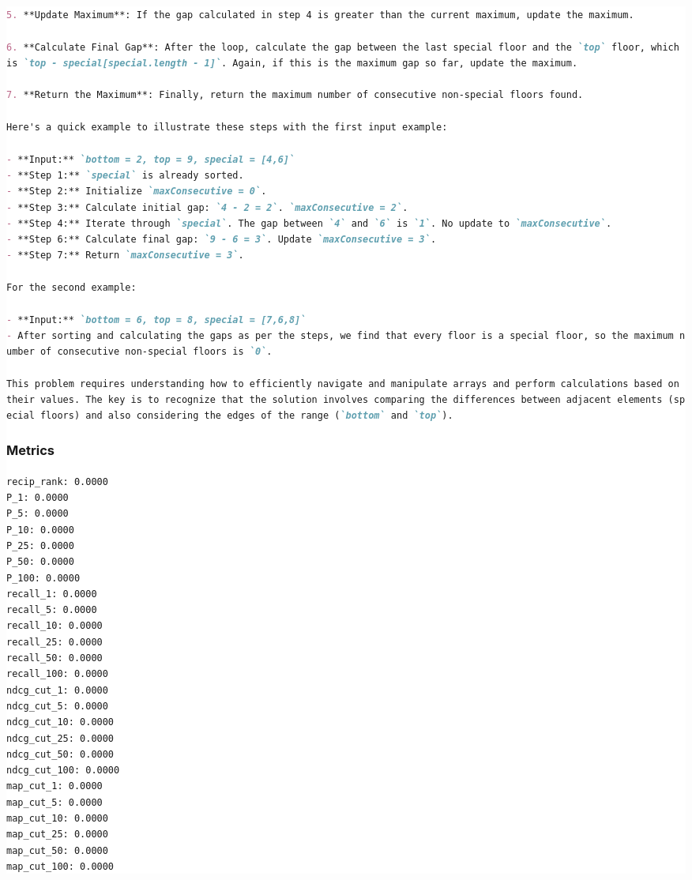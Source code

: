 ```markdown
5. **Update Maximum**: If the gap calculated in step 4 is greater than the current maximum, update the maximum.

6. **Calculate Final Gap**: After the loop, calculate the gap between the last special floor and the `top` floor, which is `top - special[special.length - 1]`. Again, if this is the maximum gap so far, update the maximum.

7. **Return the Maximum**: Finally, return the maximum number of consecutive non-special floors found.

Here's a quick example to illustrate these steps with the first input example:

- **Input:** `bottom = 2, top = 9, special = [4,6]`
- **Step 1:** `special` is already sorted.
- **Step 2:** Initialize `maxConsecutive = 0`.
- **Step 3:** Calculate initial gap: `4 - 2 = 2`. `maxConsecutive = 2`.
- **Step 4:** Iterate through `special`. The gap between `4` and `6` is `1`. No update to `maxConsecutive`.
- **Step 6:** Calculate final gap: `9 - 6 = 3`. Update `maxConsecutive = 3`.
- **Step 7:** Return `maxConsecutive = 3`.

For the second example:

- **Input:** `bottom = 6, top = 8, special = [7,6,8]`
- After sorting and calculating the gaps as per the steps, we find that every floor is a special floor, so the maximum number of consecutive non-special floors is `0`.

This problem requires understanding how to efficiently navigate and manipulate arrays and perform calculations based on their values. The key is to recognize that the solution involves comparing the differences between adjacent elements (special floors) and also considering the edges of the range (`bottom` and `top`).
```

### Metrics

```
recip_rank: 0.0000
P_1: 0.0000
P_5: 0.0000
P_10: 0.0000
P_25: 0.0000
P_50: 0.0000
P_100: 0.0000
recall_1: 0.0000
recall_5: 0.0000
recall_10: 0.0000
recall_25: 0.0000
recall_50: 0.0000
recall_100: 0.0000
ndcg_cut_1: 0.0000
ndcg_cut_5: 0.0000
ndcg_cut_10: 0.0000
ndcg_cut_25: 0.0000
ndcg_cut_50: 0.0000
ndcg_cut_100: 0.0000
map_cut_1: 0.0000
map_cut_5: 0.0000
map_cut_10: 0.0000
map_cut_25: 0.0000
map_cut_50: 0.0000
map_cut_100: 0.0000
```
